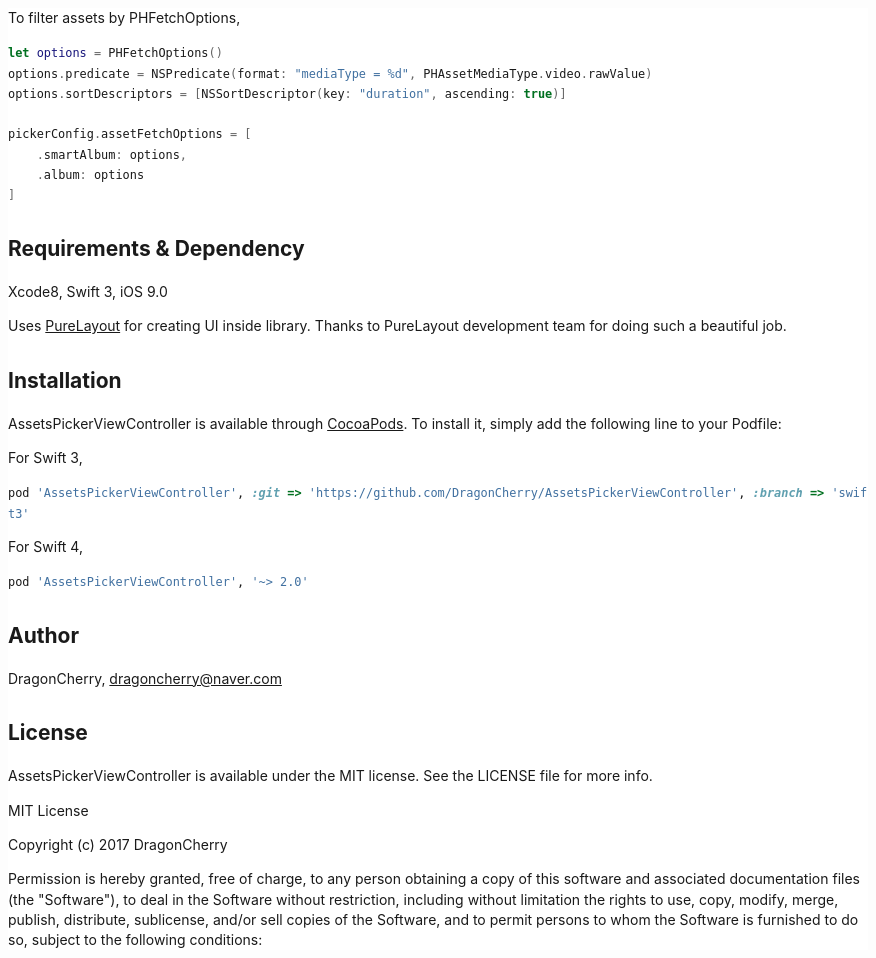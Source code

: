 To filter assets by PHFetchOptions,
```swift
let options = PHFetchOptions()
options.predicate = NSPredicate(format: "mediaType = %d", PHAssetMediaType.video.rawValue)
options.sortDescriptors = [NSSortDescriptor(key: "duration", ascending: true)]
        
pickerConfig.assetFetchOptions = [
    .smartAlbum: options,
    .album: options
]
```

## Requirements & Dependency

Xcode8, Swift 3, iOS 9.0

Uses [PureLayout](https://github.com/PureLayout/PureLayout) for creating UI inside library. Thanks to PureLayout development team for doing such a beautiful job.


## Installation

AssetsPickerViewController is available through [CocoaPods](http://cocoapods.org). To install
it, simply add the following line to your Podfile:

For Swift 3,
```ruby
pod 'AssetsPickerViewController', :git => 'https://github.com/DragonCherry/AssetsPickerViewController', :branch => 'swift3'
```

For Swift 4,
```ruby
pod 'AssetsPickerViewController', '~> 2.0'
```

## Author

DragonCherry, dragoncherry@naver.com


## License

AssetsPickerViewController is available under the MIT license. See the LICENSE file for more info.

MIT License

Copyright (c) 2017 DragonCherry

Permission is hereby granted, free of charge, to any person obtaining a copy
of this software and associated documentation files (the "Software"), to deal
in the Software without restriction, including without limitation the rights
to use, copy, modify, merge, publish, distribute, sublicense, and/or sell
copies of the Software, and to permit persons to whom the Software is
furnished to do so, subject to the following conditions:
